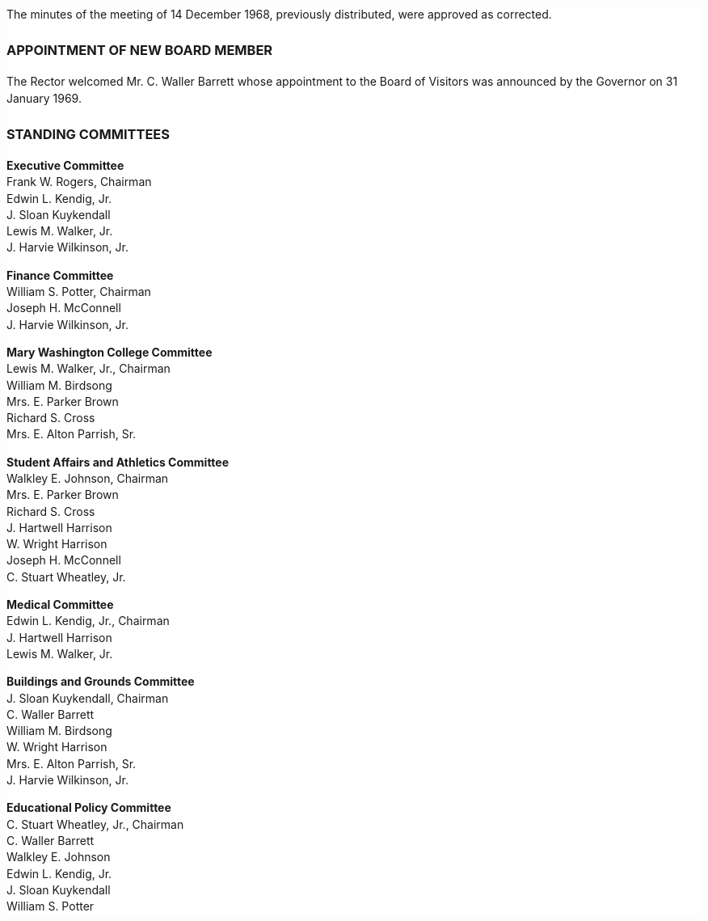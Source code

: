 The minutes of the meeting of 14 December 1968, previously distributed, were approved as corrected.

### APPOINTMENT OF NEW BOARD MEMBER

The Rector welcomed Mr. C. Waller Barrett whose appointment to the Board of Visitors was announced by the Governor on 31 January 1969.

### STANDING COMMITTEES

**Executive Committee**\
Frank W. Rogers, Chairman\
Edwin L. Kendig, Jr.\
J. Sloan Kuykendall\
Lewis M. Walker, Jr.\
J. Harvie Wilkinson, Jr.

**Finance Committee**\
William S. Potter, Chairman\
Joseph H. McConnell\
J. Harvie Wilkinson, Jr.

**Mary Washington College Committee**\
Lewis M. Walker, Jr., Chairman\
William M. Birdsong\
Mrs. E. Parker Brown\
Richard S. Cross\
Mrs. E. Alton Parrish, Sr.

**Student Affairs and Athletics Committee**\
Walkley E. Johnson, Chairman\
Mrs. E. Parker Brown\
Richard S. Cross\
J. Hartwell Harrison\
W. Wright Harrison\
Joseph H. McConnell\
C. Stuart Wheatley, Jr.

**Medical Committee**\
Edwin L. Kendig, Jr., Chairman\
J. Hartwell Harrison\
Lewis M. Walker, Jr.

**Buildings and Grounds Committee**\
J. Sloan Kuykendall, Chairman\
C. Waller Barrett\
William M. Birdsong\
W. Wright Harrison\
Mrs. E. Alton Parrish, Sr.\
J. Harvie Wilkinson, Jr.

**Educational Policy Committee**\
C. Stuart Wheatley, Jr., Chairman\
C. Waller Barrett\
Walkley E. Johnson\
Edwin L. Kendig, Jr.\
J. Sloan Kuykendall\
William S. Potter

